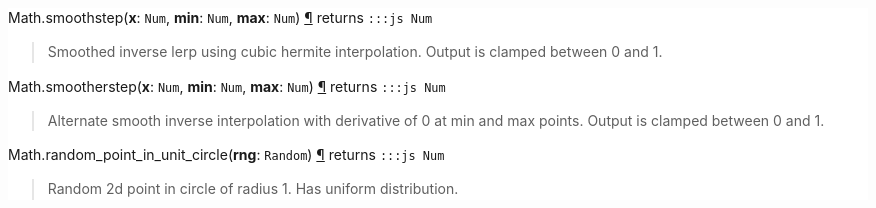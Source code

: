 <endpoint module="luxe: math" class="Math" signature="smoothstep(x : Num, min : Num, max : Num)"></endpoint>
<signature id="Math.smoothstep+3">Math.smoothstep(**x**: `Num`, **min**: `Num`, **max**: `Num`)
<a class="headerlink" href="#Math.smoothstep+3" title="Permanent link">¶</a></signature>
<span class='api_ret'>returns</span> `:::js Num`
> Smoothed inverse lerp using cubic hermite interpolation. Output is clamped between 0 and 1.   

<endpoint module="luxe: math" class="Math" signature="smootherstep(x : Num, min : Num, max : Num)"></endpoint>
<signature id="Math.smootherstep+3">Math.smootherstep(**x**: `Num`, **min**: `Num`, **max**: `Num`)
<a class="headerlink" href="#Math.smootherstep+3" title="Permanent link">¶</a></signature>
<span class='api_ret'>returns</span> `:::js Num`
> Alternate smooth inverse interpolation with derivative of 0 at min and max points. Output is clamped between 0 and 1.   

<endpoint module="luxe: math" class="Math" signature="random_point_in_unit_circle(rng : Random)"></endpoint>
<signature id="Math.random_point_in_unit_circle">Math.random_point_in_unit_circle(**rng**: `Random`)
<a class="headerlink" href="#Math.random_point_in_unit_circle" title="Permanent link">¶</a></signature>
<span class='api_ret'>returns</span> `:::js Num`
> Random 2d point in circle of radius 1. Has uniform distribution.   

